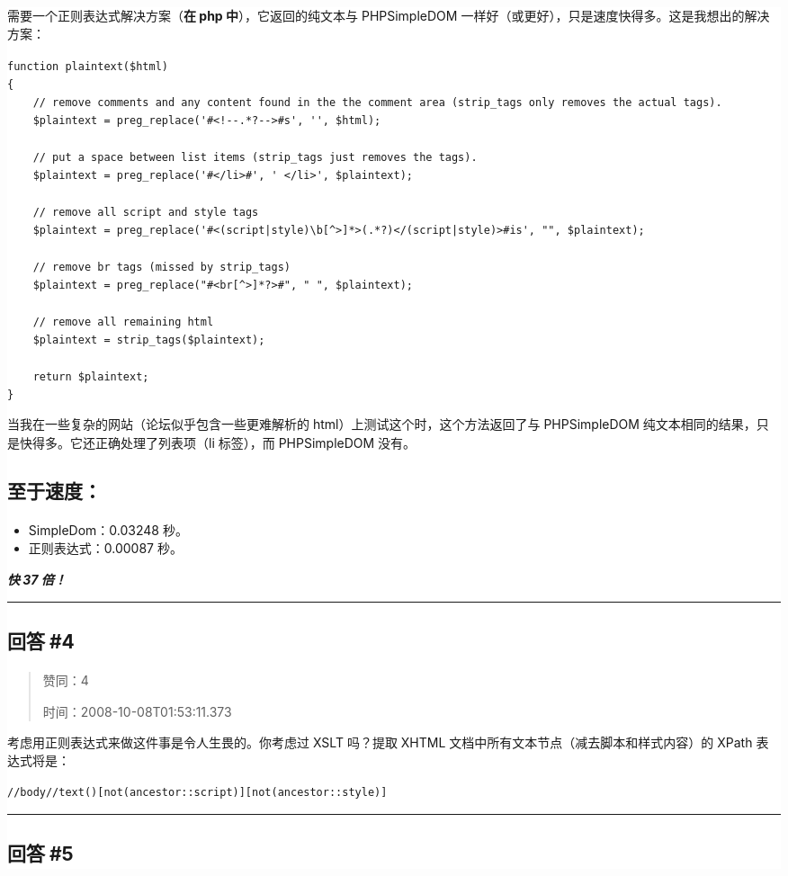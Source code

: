 需要一个正则表达式解决方案（**在 php 中**），它返回的纯文本与 PHPSimpleDOM 一样好（或更好），只是速度快得多。这是我想出的解决方案：

```
function plaintext($html)
{
    // remove comments and any content found in the the comment area (strip_tags only removes the actual tags).
    $plaintext = preg_replace('#<!--.*?-->#s', '', $html);

    // put a space between list items (strip_tags just removes the tags).
    $plaintext = preg_replace('#</li>#', ' </li>', $plaintext);

    // remove all script and style tags
    $plaintext = preg_replace('#<(script|style)\b[^>]*>(.*?)</(script|style)>#is', "", $plaintext);

    // remove br tags (missed by strip_tags)
    $plaintext = preg_replace("#<br[^>]*?>#", " ", $plaintext);

    // remove all remaining html
    $plaintext = strip_tags($plaintext);

    return $plaintext;
} 
```

当我在一些复杂的网站（论坛似乎包含一些更难解析的 html）上测试这个时，这个方法返回了与 PHPSimpleDOM 纯文本相同的结果，只是快得多。它还正确处理了列表项（li 标签），而 PHPSimpleDOM 没有。

## 至于速度：

*   SimpleDom：0.03248 秒。
*   正则表达式：0.00087 秒。

***快 37 倍！***

* * *

## 回答 #4

> 赞同：4
> 
> 时间：2008-10-08T01:53:11.373

考虑用正则表达式来做这件事是令人生畏的。你考虑过 XSLT 吗？提取 XHTML 文档中所有文本节点（减去脚本和样式内容）的 XPath 表达式将是：

```
//body//text()[not(ancestor::script)][not(ancestor::style)]

```

* * *

## 回答 #5
